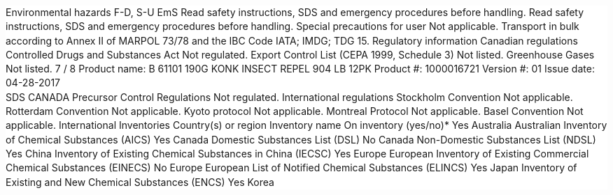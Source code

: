 Environmental hazards
F-D, S-U
EmS
Read safety instructions, SDS and emergency procedures before handling. Read safety
instructions, SDS and emergency procedures before handling.
Special precautions for user
Not applicable.
Transport in bulk according to
Annex II of MARPOL 73/78 and
the IBC Code
IATA; IMDG; TDG
15. Regulatory information
Canadian regulations
Controlled Drugs and Substances Act
Not regulated.
Export Control List (CEPA 1999, Schedule 3)
Not listed.
Greenhouse Gases
Not listed.
7 / 8
Product name:  B 61101 190G KONK INSECT REPEL 904 LB 12PK
Product #: 1000016721    Version #: 01    Issue date: 04-28-2017    
SDS CANADA
Precursor Control Regulations
Not regulated.
International regulations
Stockholm Convention
Not applicable.
Rotterdam Convention
Not applicable.
Kyoto protocol
Not applicable.
Montreal Protocol
Not applicable.
Basel Convention
Not applicable.
International Inventories
Country(s) or region
Inventory name
On inventory (yes/no)*
Yes
Australia
Australian Inventory of Chemical Substances (AICS)
Yes
Canada
Domestic Substances List (DSL)
No
Canada
Non-Domestic Substances List (NDSL)
Yes
China
Inventory of Existing Chemical Substances in China (IECSC)
Yes
Europe
European Inventory of Existing Commercial Chemical
Substances (EINECS)
No
Europe
European List of Notified Chemical Substances (ELINCS)
Yes
Japan
Inventory of Existing and New Chemical Substances (ENCS)
Yes
Korea